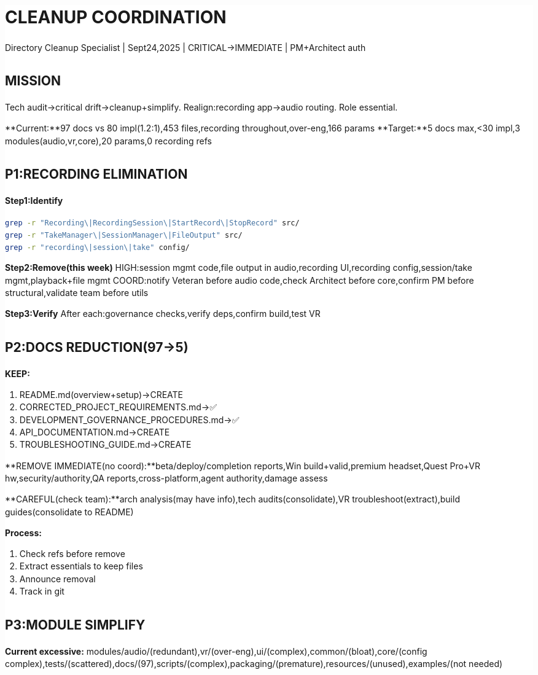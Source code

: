 # CLEANUP COORDINATION
Directory Cleanup Specialist | Sept24,2025 | CRITICAL→IMMEDIATE | PM+Architect auth

## MISSION
Tech audit→critical drift→cleanup+simplify. Realign:recording app→audio routing. Role essential.

**Current:**97 docs vs 80 impl(1.2:1),453 files,recording throughout,over-eng,166 params
**Target:**5 docs max,<30 impl,3 modules(audio,vr,core),20 params,0 recording refs

## P1:RECORDING ELIMINATION

**Step1:Identify**
```bash
grep -r "Recording\|RecordingSession\|StartRecord\|StopRecord" src/
grep -r "TakeManager\|SessionManager\|FileOutput" src/
grep -r "recording\|session\|take" config/
```

**Step2:Remove(this week)**
HIGH:session mgmt code,file output in audio,recording UI,recording config,session/take mgmt,playback+file mgmt
COORD:notify Veteran before audio code,check Architect before core,confirm PM before structural,validate team before utils

**Step3:Verify**
After each:governance checks,verify deps,confirm build,test VR

## P2:DOCS REDUCTION(97→5)

**KEEP:**
1. README.md(overview+setup)→CREATE
2. CORRECTED_PROJECT_REQUIREMENTS.md→✅
3. DEVELOPMENT_GOVERNANCE_PROCEDURES.md→✅
4. API_DOCUMENTATION.md→CREATE
5. TROUBLESHOOTING_GUIDE.md→CREATE

**REMOVE IMMEDIATE(no coord):**beta/deploy/completion reports,Win build+valid,premium headset,Quest Pro+VR hw,security/authority,QA reports,cross-platform,agent authority,damage assess

**CAREFUL(check team):**arch analysis(may have info),tech audits(consolidate),VR troubleshoot(extract),build guides(consolidate to README)

**Process:**
1. Check refs before remove
2. Extract essentials to keep files
3. Announce removal
4. Track in git

## P3:MODULE SIMPLIFY

**Current excessive:**
modules/audio/(redundant),vr/(over-eng),ui/(complex),common/(bloat),core/(config complex),tests/(scattered),docs/(97),scripts/(complex),packaging/(premature),resources/(unused),examples/(not needed)

